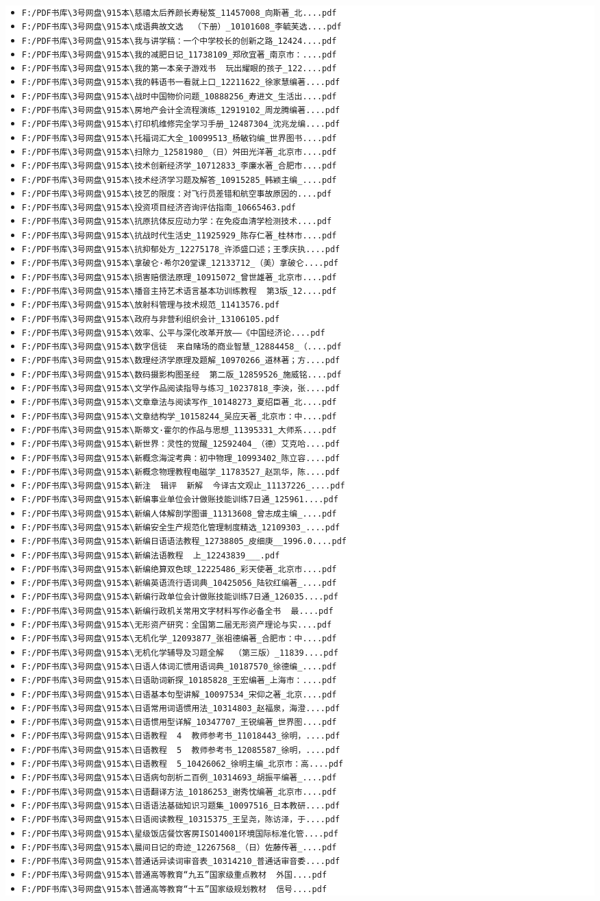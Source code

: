 - `F:/PDF书库\3号网盘\915本\慈禧太后养颜长寿秘笈_11457008_向斯著_北....pdf`
- `F:/PDF书库\3号网盘\915本\成语典故文选  （下册）_10101608_李毓芙选....pdf`
- `F:/PDF书库\3号网盘\915本\我与讲学稿：一个中学校长的创新之路_12424....pdf`
- `F:/PDF书库\3号网盘\915本\我的减肥日记_11738109_郑欣宜著_南京市：....pdf`
- `F:/PDF书库\3号网盘\915本\我的第一本亲子游戏书  玩出耀眼的孩子_122....pdf`
- `F:/PDF书库\3号网盘\915本\我的韩语书一看就上口_12211622_徐家慧编著....pdf`
- `F:/PDF书库\3号网盘\915本\战时中国物价问题_10888256_寿进文_生活出....pdf`
- `F:/PDF书库\3号网盘\915本\房地产会计全流程演练_12919102_周龙腾编著....pdf`
- `F:/PDF书库\3号网盘\915本\打印机维修完全学习手册_12487304_沈兆龙编....pdf`
- `F:/PDF书库\3号网盘\915本\托福词汇大全_10099513_杨敏钧编_世界图书....pdf`
- `F:/PDF书库\3号网盘\915本\扫除力_12581980_（日）舛田光洋著_北京市....pdf`
- `F:/PDF书库\3号网盘\915本\技术创新经济学_10712833_李廉水著_合肥市....pdf`
- `F:/PDF书库\3号网盘\915本\技术经济学习题及解答_10915285_韩颖主编_....pdf`
- `F:/PDF书库\3号网盘\915本\技艺的限度：对飞行员差错和航空事故原因的....pdf`
- `F:/PDF书库\3号网盘\915本\投资项目经济咨询评估指南_10665463.pdf`
- `F:/PDF书库\3号网盘\915本\抗原抗体反应动力学：在免疫血清学检测技术....pdf`
- `F:/PDF书库\3号网盘\915本\抗战时代生活史_11925929_陈存仁著_桂林市....pdf`
- `F:/PDF书库\3号网盘\915本\抗抑郁处方_12275178_许添盛口述；王季庆执....pdf`
- `F:/PDF书库\3号网盘\915本\拿破仑·希尔20堂课_12133712_（美）拿破仑....pdf`
- `F:/PDF书库\3号网盘\915本\损害赔偿法原理_10915072_曾世雄著_北京市....pdf`
- `F:/PDF书库\3号网盘\915本\播音主持艺术语言基本功训练教程  第3版_12....pdf`
- `F:/PDF书库\3号网盘\915本\放射科管理与技术规范_11413576.pdf`
- `F:/PDF书库\3号网盘\915本\政府与非营利组织会计_13106105.pdf`
- `F:/PDF书库\3号网盘\915本\效率、公平与深化改革开放——《中国经济论....pdf`
- `F:/PDF书库\3号网盘\915本\数字信徒  来自赌场的商业智慧_12884458_（....pdf`
- `F:/PDF书库\3号网盘\915本\数理经济学原理及题解_10970266_道林著；方....pdf`
- `F:/PDF书库\3号网盘\915本\数码摄影构图圣经  第二版_12859526_施威铭....pdf`
- `F:/PDF书库\3号网盘\915本\文学作品阅读指导与练习_10237818_李泱，张....pdf`
- `F:/PDF书库\3号网盘\915本\文章章法与阅读写作_10148273_夏绍臣著_北....pdf`
- `F:/PDF书库\3号网盘\915本\文章结构学_10158244_吴应天著_北京市：中....pdf`
- `F:/PDF书库\3号网盘\915本\斯蒂文·霍尔的作品与思想_11395331_大师系....pdf`
- `F:/PDF书库\3号网盘\915本\新世界：灵性的觉醒_12592404_（德）艾克哈....pdf`
- `F:/PDF书库\3号网盘\915本\新概念海淀考典：初中物理_10993402_陈立容....pdf`
- `F:/PDF书库\3号网盘\915本\新概念物理教程电磁学_11783527_赵凯华，陈....pdf`
- `F:/PDF书库\3号网盘\915本\新注  辑评  新解  今译古文观止_11137226_....pdf`
- `F:/PDF书库\3号网盘\915本\新编事业单位会计做账技能训练7日通_125961....pdf`
- `F:/PDF书库\3号网盘\915本\新编人体解剖学图谱_11313608_曾志成主编_....pdf`
- `F:/PDF书库\3号网盘\915本\新编安全生产规范化管理制度精选_12109303_....pdf`
- `F:/PDF书库\3号网盘\915本\新编日语语法教程_12738805_皮细庚__1996.0....pdf`
- `F:/PDF书库\3号网盘\915本\新编法语教程  上_12243839___.pdf`
- `F:/PDF书库\3号网盘\915本\新编绝算双色球_12225486_彩天使著_北京市....pdf`
- `F:/PDF书库\3号网盘\915本\新编英语流行语词典_10425056_陆钦红编著_....pdf`
- `F:/PDF书库\3号网盘\915本\新编行政单位会计做账技能训练7日通_126035....pdf`
- `F:/PDF书库\3号网盘\915本\新编行政机关常用文字材料写作必备全书  最....pdf`
- `F:/PDF书库\3号网盘\915本\无形资产研究：全国第二届无形资产理论与实....pdf`
- `F:/PDF书库\3号网盘\915本\无机化学_12093877_张祖德编著_合肥市：中....pdf`
- `F:/PDF书库\3号网盘\915本\无机化学辅导及习题全解  （第三版）_11839....pdf`
- `F:/PDF书库\3号网盘\915本\日语人体词汇惯用语词典_10187570_徐德编_....pdf`
- `F:/PDF书库\3号网盘\915本\日语助词新探_10185828_王宏编著_上海市：....pdf`
- `F:/PDF书库\3号网盘\915本\日语基本句型讲解_10097534_宋仰之著_北京....pdf`
- `F:/PDF书库\3号网盘\915本\日语常用词语惯用法_10314803_赵福泉，海澄....pdf`
- `F:/PDF书库\3号网盘\915本\日语惯用型详解_10347707_王锐编著_世界图....pdf`
- `F:/PDF书库\3号网盘\915本\日语教程  4  教师参考书_11018443_徐明，....pdf`
- `F:/PDF书库\3号网盘\915本\日语教程  5  教师参考书_12085587_徐明，....pdf`
- `F:/PDF书库\3号网盘\915本\日语教程  5_10426062_徐明主编_北京市：高....pdf`
- `F:/PDF书库\3号网盘\915本\日语病句剖析二百例_10314693_胡振平编著_....pdf`
- `F:/PDF书库\3号网盘\915本\日语翻译方法_10186253_谢秀忱编著_北京市....pdf`
- `F:/PDF书库\3号网盘\915本\日语语法基础知识习题集_10097516_日本教研....pdf`
- `F:/PDF书库\3号网盘\915本\日语阅读教程_10315375_王呈尧，陈访泽，于....pdf`
- `F:/PDF书库\3号网盘\915本\星级饭店餐饮客房ISO14001环境国际标准化管....pdf`
- `F:/PDF书库\3号网盘\915本\晨间日记的奇迹_12267568_（日）佐藤传著_....pdf`
- `F:/PDF书库\3号网盘\915本\普通话异读词审音表_10314210_普通话审音委....pdf`
- `F:/PDF书库\3号网盘\915本\普通高等教育“九五”国家级重点教材  外国....pdf`
- `F:/PDF书库\3号网盘\915本\普通高等教育“十五”国家级规划教材  信号....pdf`